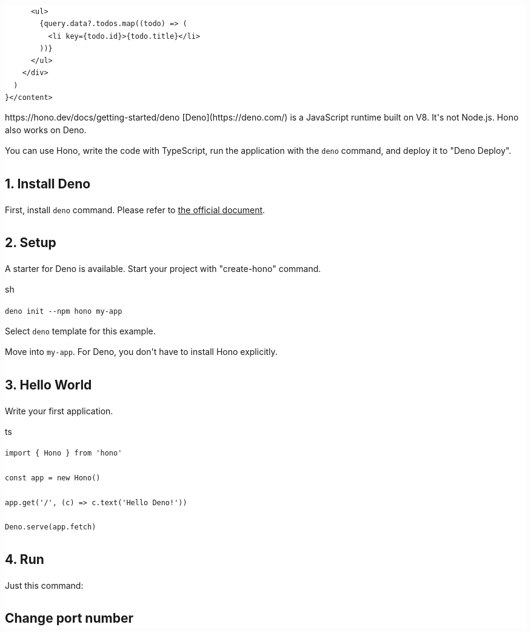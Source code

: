           <ul>
            {query.data?.todos.map((todo) => (
              <li key={todo.id}>{todo.title}</li>
            ))}
          </ul>
        </div>
      )
    }</content>
</page>

<page>
  <title>Deno - Hono</title>
  <url>https://hono.dev/docs/getting-started/deno</url>
  <content>[Deno](https://deno.com/) is a JavaScript runtime built on V8. It's not Node.js. Hono also works on Deno.

You can use Hono, write the code with TypeScript, run the application with the `deno` command, and deploy it to "Deno Deploy".

1\. Install Deno [​](#_1-install-deno)
--------------------------------------

First, install `deno` command. Please refer to [the official document](https://docs.deno.com/runtime/manual/getting_started/installation).

2\. Setup [​](#_2-setup)
------------------------

A starter for Deno is available. Start your project with "create-hono" command.

sh

    deno init --npm hono my-app

Select `deno` template for this example.

Move into `my-app`. For Deno, you don't have to install Hono explicitly.

3\. Hello World [​](#_3-hello-world)
------------------------------------

Write your first application.

ts

    import { Hono } from 'hono'
    
    const app = new Hono()
    
    app.get('/', (c) => c.text('Hello Deno!'))
    
    Deno.serve(app.fetch)

4\. Run [​](#_4-run)
--------------------

Just this command:

Change port number [​](#change-port-number)
-------------------------------------------
